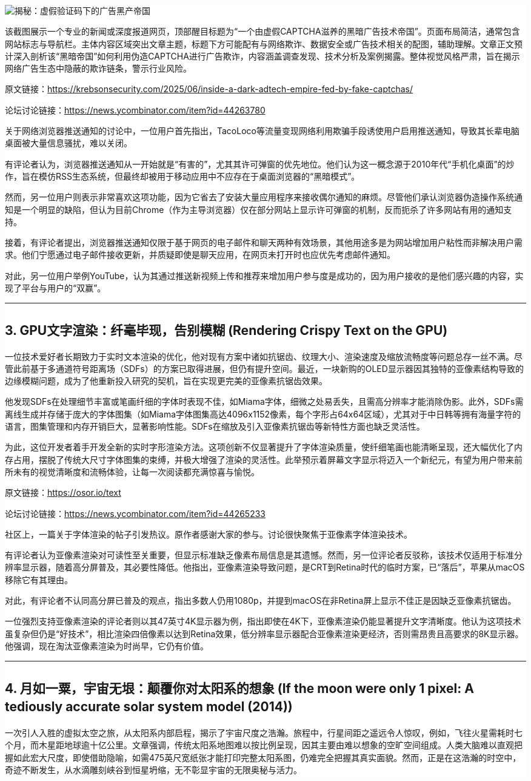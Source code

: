 ![揭秘：虚假验证码下的广告黑产帝国 ](https://krebsonsecurity.com/wp-content/uploads/2025/06/chromenotifications.png)

该截图展示一个专业的新闻或深度报道网页，顶部醒目标题为“一个由虚假CAPTCHA滋养的黑暗广告技术帝国”。页面布局简洁，通常包含网站标志与导航栏。主体内容区域突出文章主题，标题下方可能配有与网络欺诈、数据安全或广告技术相关的配图，辅助理解。文章正文预计深入剖析该“黑暗帝国”如何利用伪造CAPTCHA进行广告欺诈，内容涵盖调查发现、技术分析及案例揭露。整体视觉风格严肃，旨在揭示网络广告生态中隐蔽的欺诈链条，警示行业风险。

原文链接：https://krebsonsecurity.com/2025/06/inside-a-dark-adtech-empire-fed-by-fake-captchas/

论坛讨论链接：https://news.ycombinator.com/item?id=44263780

关于网络浏览器推送通知的讨论中，一位用户首先指出，TacoLoco等流量变现网络利用欺骗手段诱使用户启用推送通知，导致其长辈电脑桌面被大量信息骚扰，难以关闭。

有评论者认为，浏览器推送通知从一开始就是“有害的”，尤其其许可弹窗的优先地位。他们认为这一概念源于2010年代“手机化桌面”的炒作，旨在模仿RSS生态系统，但最终却被用于移动应用中不应存在于桌面浏览器的“黑暗模式”。

然而，另一位用户则表示非常喜欢这项功能，因为它省去了安装大量应用程序来接收偶尔通知的麻烦。尽管他们承认浏览器伪造操作系统通知是一个明显的缺陷，但认为目前Chrome（作为主导浏览器）仅在部分网站上显示许可弹窗的机制，反而扼杀了许多网站有用的通知支持。

接着，有评论者提出，浏览器推送通知仅限于基于网页的电子邮件和聊天两种有效场景，其他用途多是为网站增加用户粘性而非解决用户需求。他们宁愿通过电子邮件接收更新，并质疑即使是聊天应用，在网页未打开时也应优先考虑邮件通知。

对此，另一位用户举例YouTube，认为其通过推送新视频上传和推荐来增加用户参与度是成功的，因为用户接收的是他们感兴趣的内容，实现了平台与用户的“双赢”。

---

## 3. GPU文字渲染：纤毫毕现，告别模糊 (Rendering Crispy Text on the GPU)

一位技术爱好者长期致力于实时文本渲染的优化，他对现有方案中诸如抗锯齿、纹理大小、渲染速度及缩放流畅度等问题总存一丝不满。尽管此前基于多通道符号距离场（SDFs）的方案已取得进展，但仍有提升空间。最近，一块新购的OLED显示器因其独特的亚像素结构导致的边缘模糊问题，成为了他重新投入研究的契机，旨在实现更完美的亚像素抗锯齿效果。

他发现SDFs在处理细节丰富或笔画纤细的字体时表现不佳，如Miama字体，细微之处易丢失，且需高分辨率才能消除伪影。此外，SDFs需离线生成并存储于庞大的字体图集（如Miama字体图集高达4096x1152像素，每个字形占64x64区域），尤其对于中日韩等拥有海量字符的语言，图集管理和内存开销巨大，显著影响性能。SDFs在缩放及引入亚像素抗锯齿等新特性方面也缺乏灵活性。

为此，这位开发者着手开发全新的实时字形渲染方法。这项创新不仅显著提升了字体渲染质量，使纤细笔画也能清晰呈现，还大幅优化了内存占用，摆脱了传统大尺寸字体图集的束缚，并极大增强了渲染的灵活性。此举预示着屏幕文字显示将迈入一个新纪元，有望为用户带来前所未有的视觉清晰度和流畅体验，让每一次阅读都充满惊喜与愉悦。

原文链接：https://osor.io/text

论坛讨论链接：https://news.ycombinator.com/item?id=44265233

社区上，一篇关于字体渲染的帖子引发热议。原作者感谢大家的参与。讨论很快聚焦于亚像素字体渲染技术。

有评论者认为亚像素渲染对可读性至关重要，但显示标准缺乏像素布局信息是其遗憾。然而，另一位评论者反驳称，该技术仅适用于标准分辨率显示器，随着高分屏普及，其必要性降低。他指出，亚像素渲染导致问题，是CRT到Retina时代的临时方案，已“落后”，苹果从macOS移除它有其理由。

对此，有评论者不认同高分屏已普及的观点，指出多数人仍用1080p，并提到macOS在非Retina屏上显示不佳正是因缺乏亚像素抗锯齿。

一位强烈支持亚像素渲染的评论者则以其47英寸4K显示器为例，指出即使在4K下，亚像素渲染仍能显著提升文字清晰度。他认为这项技术虽复杂但仍是“好技术”，相比渲染四倍像素以达到Retina效果，低分辨率显示器配合亚像素渲染更经济，否则需昂贵且高要求的8K显示器。他强调，现在淘汰亚像素渲染为时尚早，它仍有价值。

---

## 4. 月如一粟，宇宙无垠：颠覆你对太阳系的想象 (If the moon were only 1 pixel: A tediously accurate solar system model (2014))

一次引人入胜的虚拟太空之旅，从太阳系内部启程，揭示了宇宙尺度之浩瀚。旅程中，行星间距之遥远令人惊叹，例如，飞往火星需耗时七个月，而木星距地球逾十亿公里。文章强调，传统太阳系地图难以按比例呈现，因其主要由难以想象的空旷空间组成。人类大脑难以直观把握如此宏大尺度，即使借助隐喻，如需475英尺宽纸张才能打印完整太阳系图，仍难完全把握其真实面貌。然而，正是在这浩瀚的时空中，奇迹不断发生，从水滴雕刻峡谷到恒星坍缩，无不彰显宇宙的无限奥秘与活力。

